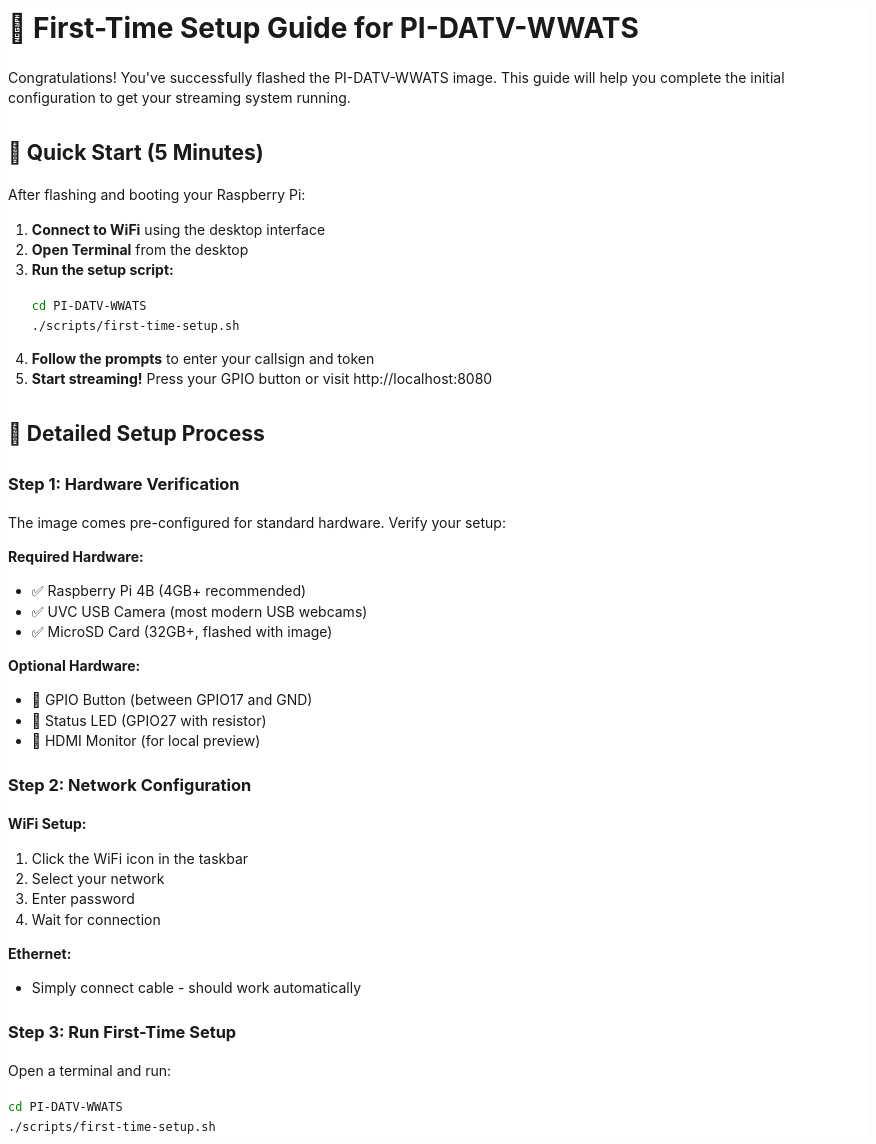 # 🎯 First-Time Setup Guide for PI-DATV-WWATS

Congratulations! You've successfully flashed the PI-DATV-WWATS image. This guide will help you complete the initial configuration to get your streaming system running.

## 🚀 Quick Start (5 Minutes)

After flashing and booting your Raspberry Pi:

1. **Connect to WiFi** using the desktop interface
2. **Open Terminal** from the desktop
3. **Run the setup script:**
   ```bash
   cd PI-DATV-WWATS
   ./scripts/first-time-setup.sh
   ```
4. **Follow the prompts** to enter your callsign and token
5. **Start streaming!** Press your GPIO button or visit http://localhost:8080

## 🔧 Detailed Setup Process

### Step 1: Hardware Verification

The image comes pre-configured for standard hardware. Verify your setup:

**Required Hardware:**
- ✅ Raspberry Pi 4B (4GB+ recommended)
- ✅ UVC USB Camera (most modern USB webcams)
- ✅ MicroSD Card (32GB+, flashed with image)

**Optional Hardware:**
- 🔘 GPIO Button (between GPIO17 and GND)
- 🔘 Status LED (GPIO27 with resistor)
- 🔘 HDMI Monitor (for local preview)

### Step 2: Network Configuration

**WiFi Setup:**
1. Click the WiFi icon in the taskbar
2. Select your network
3. Enter password
4. Wait for connection

**Ethernet:** 
- Simply connect cable - should work automatically

### Step 3: Run First-Time Setup

Open a terminal and run:

```bash
cd PI-DATV-WWATS
./scripts/first-time-setup.sh
```
